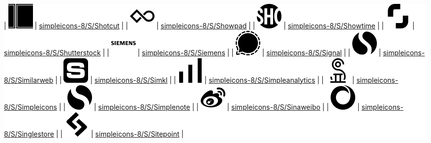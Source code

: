 | ![illustration of simpleicons-8/S/Shotcut](../../simpleicons-8/S/Shotcut.png) | [simpleicons-8/S/Shotcut](../../simpleicons-8/S/Shotcut.md) |
| ![illustration of simpleicons-8/S/Showpad](../../simpleicons-8/S/Showpad.png) | [simpleicons-8/S/Showpad](../../simpleicons-8/S/Showpad.md) |
| ![illustration of simpleicons-8/S/Showtime](../../simpleicons-8/S/Showtime.png) | [simpleicons-8/S/Showtime](../../simpleicons-8/S/Showtime.md) |
| ![illustration of simpleicons-8/S/Shutterstock](../../simpleicons-8/S/Shutterstock.png) | [simpleicons-8/S/Shutterstock](../../simpleicons-8/S/Shutterstock.md) |
| ![illustration of simpleicons-8/S/Siemens](../../simpleicons-8/S/Siemens.png) | [simpleicons-8/S/Siemens](../../simpleicons-8/S/Siemens.md) |
| ![illustration of simpleicons-8/S/Signal](../../simpleicons-8/S/Signal.png) | [simpleicons-8/S/Signal](../../simpleicons-8/S/Signal.md) |
| ![illustration of simpleicons-8/S/Similarweb](../../simpleicons-8/S/Similarweb.png) | [simpleicons-8/S/Similarweb](../../simpleicons-8/S/Similarweb.md) |
| ![illustration of simpleicons-8/S/Simkl](../../simpleicons-8/S/Simkl.png) | [simpleicons-8/S/Simkl](../../simpleicons-8/S/Simkl.md) |
| ![illustration of simpleicons-8/S/Simpleanalytics](../../simpleicons-8/S/Simpleanalytics.png) | [simpleicons-8/S/Simpleanalytics](../../simpleicons-8/S/Simpleanalytics.md) |
| ![illustration of simpleicons-8/S/Simpleicons](../../simpleicons-8/S/Simpleicons.png) | [simpleicons-8/S/Simpleicons](../../simpleicons-8/S/Simpleicons.md) |
| ![illustration of simpleicons-8/S/Simplenote](../../simpleicons-8/S/Simplenote.png) | [simpleicons-8/S/Simplenote](../../simpleicons-8/S/Simplenote.md) |
| ![illustration of simpleicons-8/S/Sinaweibo](../../simpleicons-8/S/Sinaweibo.png) | [simpleicons-8/S/Sinaweibo](../../simpleicons-8/S/Sinaweibo.md) |
| ![illustration of simpleicons-8/S/Singlestore](../../simpleicons-8/S/Singlestore.png) | [simpleicons-8/S/Singlestore](../../simpleicons-8/S/Singlestore.md) |
| ![illustration of simpleicons-8/S/Sitepoint](../../simpleicons-8/S/Sitepoint.png) | [simpleicons-8/S/Sitepoint](../../simpleicons-8/S/Sitepoint.md) |